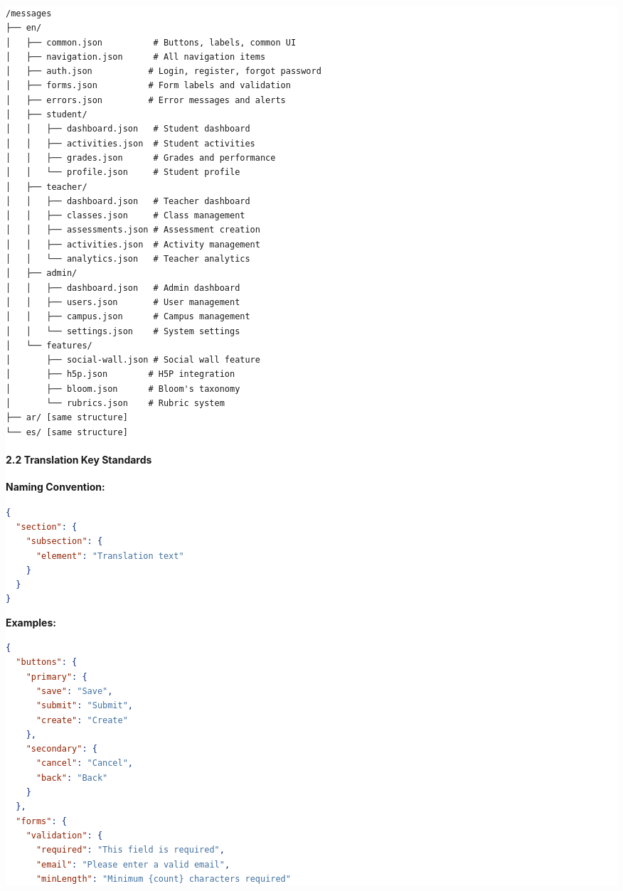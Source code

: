 ```
/messages
├── en/
│   ├── common.json          # Buttons, labels, common UI
│   ├── navigation.json      # All navigation items
│   ├── auth.json           # Login, register, forgot password
│   ├── forms.json          # Form labels and validation
│   ├── errors.json         # Error messages and alerts
│   ├── student/
│   │   ├── dashboard.json   # Student dashboard
│   │   ├── activities.json  # Student activities
│   │   ├── grades.json      # Grades and performance
│   │   └── profile.json     # Student profile
│   ├── teacher/
│   │   ├── dashboard.json   # Teacher dashboard
│   │   ├── classes.json     # Class management
│   │   ├── assessments.json # Assessment creation
│   │   ├── activities.json  # Activity management
│   │   └── analytics.json   # Teacher analytics
│   ├── admin/
│   │   ├── dashboard.json   # Admin dashboard
│   │   ├── users.json       # User management
│   │   ├── campus.json      # Campus management
│   │   └── settings.json    # System settings
│   └── features/
│       ├── social-wall.json # Social wall feature
│       ├── h5p.json        # H5P integration
│       ├── bloom.json      # Bloom's taxonomy
│       └── rubrics.json    # Rubric system
├── ar/ [same structure]
└── es/ [same structure]
```

#### 2.2 Translation Key Standards

**Naming Convention:**
```json
{
  "section": {
    "subsection": {
      "element": "Translation text"
    }
  }
}
```

**Examples:**
```json
{
  "buttons": {
    "primary": {
      "save": "Save",
      "submit": "Submit",
      "create": "Create"
    },
    "secondary": {
      "cancel": "Cancel",
      "back": "Back"
    }
  },
  "forms": {
    "validation": {
      "required": "This field is required",
      "email": "Please enter a valid email",
      "minLength": "Minimum {count} characters required"
```